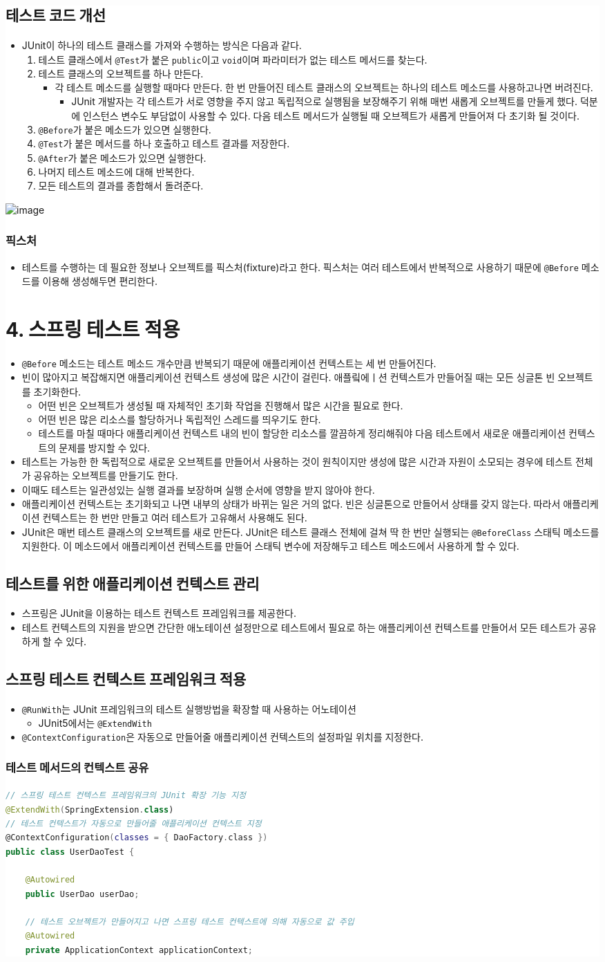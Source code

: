 ## 테스트 코드 개선

- JUnit이 하나의 테스트 클래스를 가져와 수행하는 방식은 다음과 같다.
    1. 테스트 클래스에서 `@Test`가 붙은 `public`이고 `void`이며 파라미터가 없는 테스트 메서드를 찾는다.
    2. 테스트 클래스의 오브젝트를 하나 만든다.
        - 각 테스트 메소드를 실행할 때마다 만든다. 한 번 만들어진 테스트 클래스의 오브젝트는 하나의 테스트 메소드를 사용하고나면 버려진다.
            - JUnit 개발자는 각 테스트가 서로 영향을 주지 않고 독립적으로 실행됨을 보장해주기 위해 매번 새롭게 오브젝트를 만들게 했다. 덕분에 인스턴스 변수도 부담없이 사용할 수 있다. 다음 테스트 메서드가 실행될 때 오브젝트가 새롭게 만들어져 다 초기화 될 것이다.
    3. `@Before`가 붙은 메소드가 있으면 실행한다.
    4. `@Test`가 붙은 메서드를 하나 호출하고 테스트 결과를 저장한다.
    5. `@After`가 붙은 메소드가 있으면 실행한다.
    6. 나머지 테스트 메소드에 대해 반복한다.
    7. 모든 테스트의 결과를 종합해서 돌려준다.

![image](https://user-images.githubusercontent.com/66561524/192071690-6bb631a2-5e34-40e3-8049-da369c61691d.png)

### 픽스처

- 테스트를 수행하는 데 필요한 정보나 오브젝트를 픽스처(fixture)라고 한다. 픽스처는 여러 테스트에서 반복적으로 사용하기 때문에 `@Before` 메소드를 이용해 생성해두면 편리한다.

# 4. 스프링 테스트 적용

- `@Before` 메소드는 테스트 메소드 개수만큼 반복되기 때문에 애플리케이션 컨텍스트는 세 번 만들어진다.
- 빈이 많아지고 복잡해지면 애플리케이션 컨텍스트 생성에 많은 시간이 걸린다. 애플맄에ㅣ션 컨텍스트가 만들어질 때는 모든 싱글톤 빈 오브젝트를 초기화한다.
    - 어떤 빈은 오브젝트가 생성될 때 자체적인 초기화 작업을 진행해서 많은 시간을 필요로 한다.
    - 어떤 빈은 많은 리소스를 할당하거나 독립적인 스레드를 띄우기도 한다.
    - 테스트를 마칠 때마다 애플리케이션 컨텍스트 내의 빈이 할당한 리소스를 깔끔하게 정리해줘야 다음 테스트에서 새로운 애플리케이션 컨텍스트의 문제를 방지할 수 있다.
- 테스트는 가능한 한 독립적으로 새로운 오브젝트를 만들어서 사용하는 것이 원칙이지만 생성에 많은 시간과 자원이 소모되는 경우에 테스트 전체가 공유하는 오브젝트를 만들기도 한다.
- 이때도 테스트는 일관성있는 실행 결과를 보장하며 실행 순서에 영향을 받지 않아야 한다.
- 애플리케이션 컨텍스트는 초기화되고 나면 내부의 상태가 바뀌는 일은 거의 없다. 빈은 싱글톤으로 만들어서 상태를 갖지 않는다. 따라서 애플리케이션 컨텍스트는 한 번만 만들고 여러 테스트가 고유해서 사용해도 된다.
- JUnit은 매번 테스트 클래스의 오브젝트를 새로 만든다. JUnit은 테스트 클래스 전체에 걸쳐 딱 한 번만 실행되는 `@BeforeClass` 스태틱 메소드를 지원한다. 이 메소드에서 애플리케이션 컨텍스트를 만들어 스태틱 변수에 저장해두고 테스트 메소드에서 사용하게 할 수 있다.

## 테스트를 위한 애플리케이션 컨텍스트 관리

- 스프링은 JUnit을 이용하는 테스트 컨텍스트 프레임워크를 제공한다.
- 테스트 컨텍스트의 지원을 받으면 간단한 애노테이션 설정만으로 테스트에서 필요로 하는 애플리케이션 컨텍스트를 만들어서 모든 테스트가 공유하게 할 수 있다.

## 스프링 테스트 컨텍스트 프레임워크 적용

- `@RunWith`는 JUnit 프레임워크의 테스트 실행방법을 확장할 때 사용하는 어노테이션
    - JUnit5에서는 `@ExtendWith`
- `@ContextConfiguration`은 자동으로 만들어줄 애플리케이션 컨텍스트의 설정파일 위치를 지정한다.

### 테스트 메서드의 컨텍스트 공유

```kotlin
// 스프링 테스트 컨텍스트 프레임워크의 JUnit 확장 기능 지정
@ExtendWith(SpringExtension.class)
// 테스트 컨텍스트가 자동으로 만들어줄 애플리케이션 컨텍스트 지정
@ContextConfiguration(classes = { DaoFactory.class })
public class UserDaoTest {
    
    @Autowired
    public UserDao userDao;

    // 테스트 오브젝트가 만들어지고 나면 스프링 테스트 컨텍스트에 의해 자동으로 값 주입
    @Autowired
    private ApplicationContext applicationContext;

```